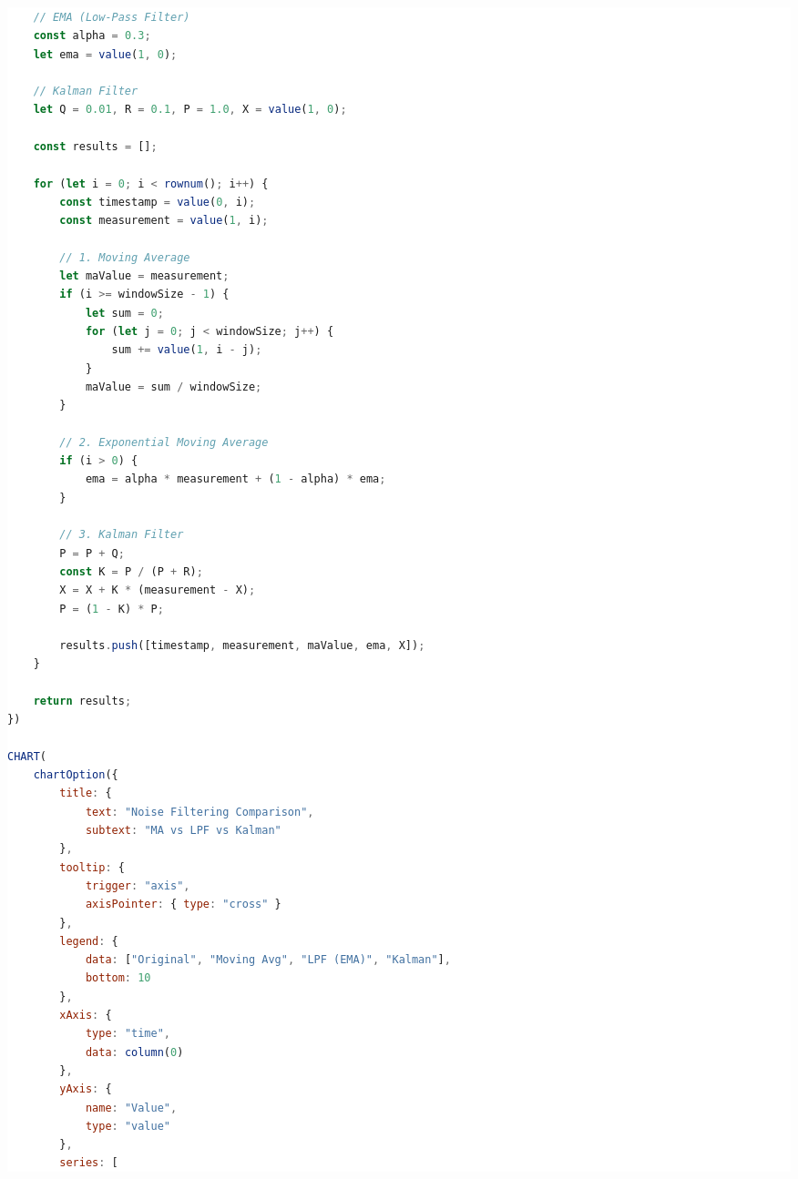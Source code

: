 ```js
    // EMA (Low-Pass Filter)
    const alpha = 0.3;
    let ema = value(1, 0);
    
    // Kalman Filter
    let Q = 0.01, R = 0.1, P = 1.0, X = value(1, 0);
    
    const results = [];
    
    for (let i = 0; i < rownum(); i++) {
        const timestamp = value(0, i);
        const measurement = value(1, i);
        
        // 1. Moving Average
        let maValue = measurement;
        if (i >= windowSize - 1) {
            let sum = 0;
            for (let j = 0; j < windowSize; j++) {
                sum += value(1, i - j);
            }
            maValue = sum / windowSize;
        }
        
        // 2. Exponential Moving Average
        if (i > 0) {
            ema = alpha * measurement + (1 - alpha) * ema;
        }
        
        // 3. Kalman Filter
        P = P + Q;
        const K = P / (P + R);
        X = X + K * (measurement - X);
        P = (1 - K) * P;
        
        results.push([timestamp, measurement, maValue, ema, X]);
    }
    
    return results;
})

CHART(
    chartOption({
        title: {
            text: "Noise Filtering Comparison",
            subtext: "MA vs LPF vs Kalman"
        },
        tooltip: {
            trigger: "axis",
            axisPointer: { type: "cross" }
        },
        legend: {
            data: ["Original", "Moving Avg", "LPF (EMA)", "Kalman"],
            bottom: 10
        },
        xAxis: {
            type: "time",
            data: column(0)
        },
        yAxis: {
            name: "Value",
            type: "value"
        },
        series: [
```